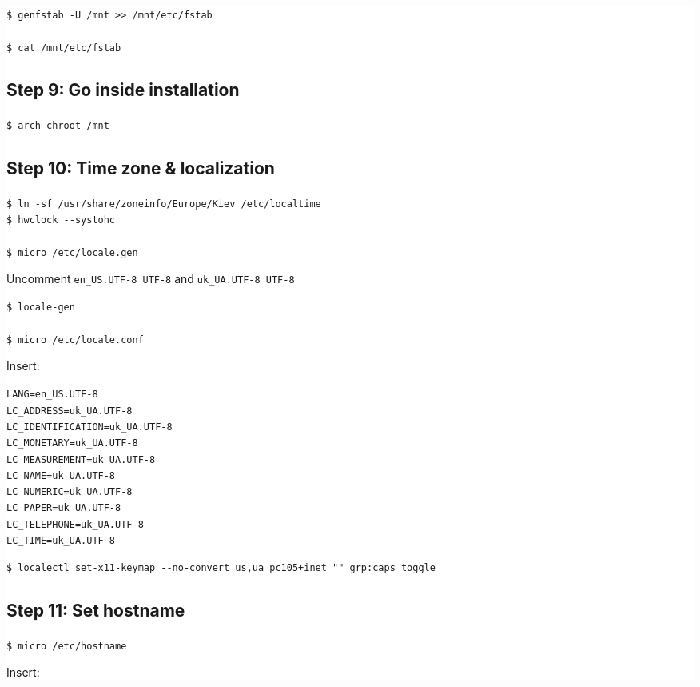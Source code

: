 ```shell
$ genfstab -U /mnt >> /mnt/etc/fstab

$ cat /mnt/etc/fstab
```

## Step 9: Go inside installation

```shell
$ arch-chroot /mnt
```

## Step 10: Time zone & localization

```shell
$ ln -sf /usr/share/zoneinfo/Europe/Kiev /etc/localtime
$ hwclock --systohc

$ micro /etc/locale.gen
```

Uncomment `en_US.UTF-8 UTF-8` and `uk_UA.UTF-8 UTF-8`

```shell
$ locale-gen

$ micro /etc/locale.conf
```

Insert:

```
LANG=en_US.UTF-8
LC_ADDRESS=uk_UA.UTF-8
LC_IDENTIFICATION=uk_UA.UTF-8
LC_MONETARY=uk_UA.UTF-8
LC_MEASUREMENT=uk_UA.UTF-8
LC_NAME=uk_UA.UTF-8
LC_NUMERIC=uk_UA.UTF-8
LC_PAPER=uk_UA.UTF-8
LC_TELEPHONE=uk_UA.UTF-8
LC_TIME=uk_UA.UTF-8
```

```shell
$ localectl set-x11-keymap --no-convert us,ua pc105+inet "" grp:caps_toggle
```

## Step 11: Set hostname

```shell
$ micro /etc/hostname
```

Insert:

